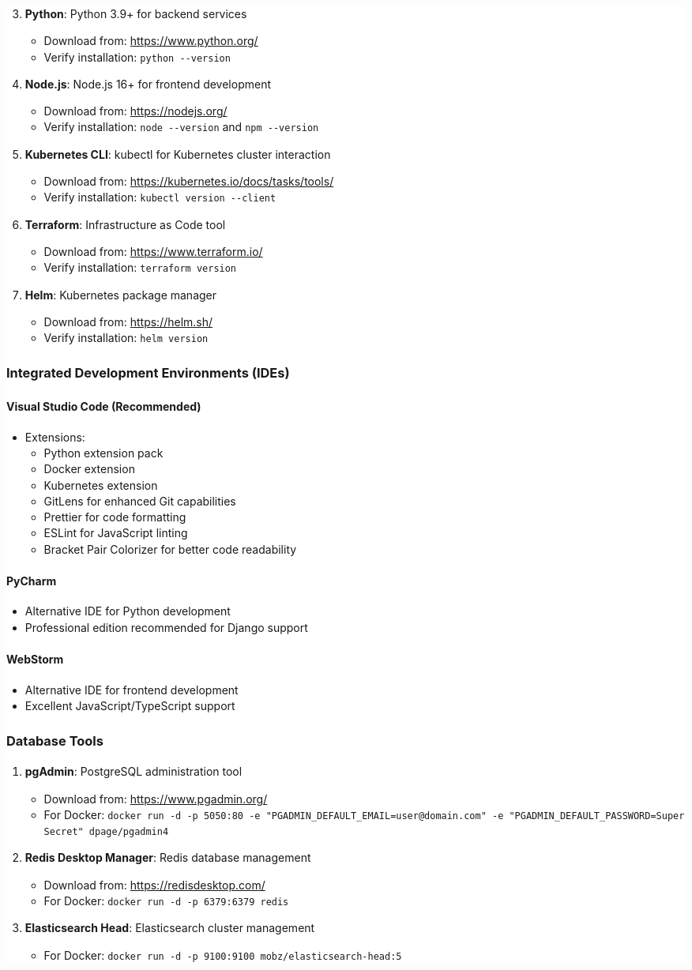 3. **Python**: Python 3.9+ for backend services
   - Download from: https://www.python.org/
   - Verify installation: `python --version`

4. **Node.js**: Node.js 16+ for frontend development
   - Download from: https://nodejs.org/
   - Verify installation: `node --version` and `npm --version`

5. **Kubernetes CLI**: kubectl for Kubernetes cluster interaction
   - Download from: https://kubernetes.io/docs/tasks/tools/
   - Verify installation: `kubectl version --client`

6. **Terraform**: Infrastructure as Code tool
   - Download from: https://www.terraform.io/
   - Verify installation: `terraform version`

7. **Helm**: Kubernetes package manager
   - Download from: https://helm.sh/
   - Verify installation: `helm version`

### Integrated Development Environments (IDEs)

#### Visual Studio Code (Recommended)
- Extensions:
  - Python extension pack
  - Docker extension
  - Kubernetes extension
  - GitLens for enhanced Git capabilities
  - Prettier for code formatting
  - ESLint for JavaScript linting
  - Bracket Pair Colorizer for better code readability

#### PyCharm
- Alternative IDE for Python development
- Professional edition recommended for Django support

#### WebStorm
- Alternative IDE for frontend development
- Excellent JavaScript/TypeScript support

### Database Tools

1. **pgAdmin**: PostgreSQL administration tool
   - Download from: https://www.pgadmin.org/
   - For Docker: `docker run -d -p 5050:80 -e "PGADMIN_DEFAULT_EMAIL=user@domain.com" -e "PGADMIN_DEFAULT_PASSWORD=SuperSecret" dpage/pgadmin4`

2. **Redis Desktop Manager**: Redis database management
   - Download from: https://redisdesktop.com/
   - For Docker: `docker run -d -p 6379:6379 redis`

3. **Elasticsearch Head**: Elasticsearch cluster management
   - For Docker: `docker run -d -p 9100:9100 mobz/elasticsearch-head:5`

